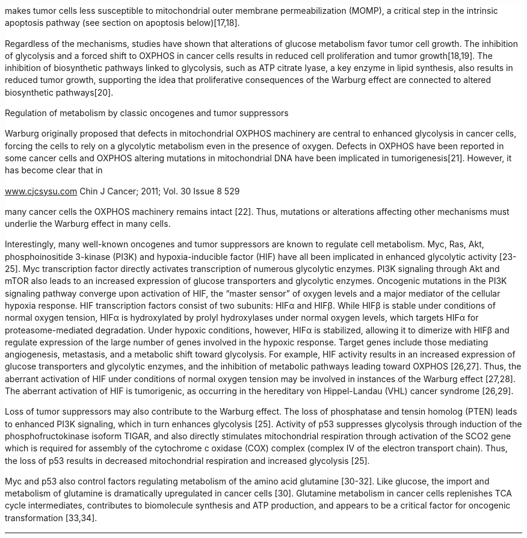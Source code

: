 makes tumor cells less susceptible to mitochondrial outer membrane permeabilization (MOMP), a critical step in the intrinsic apoptosis pathway (see section on apoptosis below)[17,18].

Regardless of the mechanisms, studies have shown that alterations of glucose metabolism favor tumor cell growth. The inhibition of glycolysis and a forced shift to OXPHOS in cancer cells results in reduced cell proliferation and tumor growth[18,19]. The inhibition of biosynthetic pathways linked to glycolysis, such as ATP citrate lyase, a key enzyme in lipid synthesis, also results in reduced tumor growth, supporting the idea that proliferative consequences of the Warburg effect are connected to altered biosynthetic pathways[20].

Regulation of metabolism by classic oncogenes and tumor suppressors

Warburg originally proposed that defects in mitochondrial OXPHOS machinery are central to enhanced glycolysis in cancer cells, forcing the cells to rely on a glycolytic metabolism even in the presence of oxygen. Defects in OXPHOS have been reported in some cancer cells and OXPHOS altering mutations in mitochondrial DNA have been implicated in tumorigenesis[21]. However, it has become clear that in

www.cjcsysu.com                                                                 Chin J Cancer; 2011; Vol. 30 Issue 8 529

many cancer cells the OXPHOS machinery remains intact [22]. Thus, mutations or alterations affecting other mechanisms must underlie the Warburg effect in many cells.

Interestingly, many well-known oncogenes and tumor suppressors are known to regulate cell metabolism. Myc, Ras, Akt, phosphoinositide 3-kinase (PI3K) and hypoxia-inducible factor (HIF) have all been implicated in enhanced glycolytic activity [23-25]. Myc transcription factor directly activates transcription of numerous glycolytic enzymes. PI3K signaling through Akt and mTOR also leads to an increased expression of glucose transporters and glycolytic enzymes. Oncogenic mutations in the PI3K signaling pathway converge upon activation of HIF, the “master sensor” of oxygen levels and a major mediator of the cellular hypoxia response. HIF transcription factors consist of two subunits: HIFα and HIFβ. While HIFβ is stable under conditions of normal oxygen tension, HIFα is hydroxylated by prolyl hydroxylases under normal oxygen levels, which targets HIFα for proteasome-mediated degradation. Under hypoxic conditions, however, HIFα is stabilized, allowing it to dimerize with HIFβ and regulate expression of the large number of genes involved in the hypoxic response. Target genes include those mediating angiogenesis, metastasis, and a metabolic shift toward glycolysis. For example, HIF activity results in an increased expression of glucose transporters and glycolytic enzymes, and the inhibition of metabolic pathways leading toward OXPHOS [26,27]. Thus, the aberrant activation of HIF under conditions of normal oxygen tension may be involved in instances of the Warburg effect [27,28]. The aberrant activation of HIF is tumorigenic, as occurring in the hereditary von Hippel-Landau (VHL) cancer syndrome [26,29].

Loss of tumor suppressors may also contribute to the Warburg effect. The loss of phosphatase and tensin homolog (PTEN) leads to enhanced PI3K signaling, which in turn enhances glycolysis [25]. Activity of p53 suppresses glycolysis through induction of the phosphofructokinase isoform TIGAR, and also directly stimulates mitochondrial respiration through activation of the SCO2 gene which is required for assembly of the cytochrome c oxidase (COX) complex (complex IV of the electron transport chain). Thus, the loss of p53 results in decreased mitochondrial respiration and increased glycolysis [25].

Myc and p53 also control factors regulating metabolism of the amino acid glutamine [30-32]. Like glucose, the import and metabolism of glutamine is dramatically upregulated in cancer cells [30]. Glutamine metabolism in cancer cells replenishes TCA cycle intermediates, contributes to biomolecule synthesis and ATP production, and appears to be a critical factor for oncogenic transformation [33,34].

---